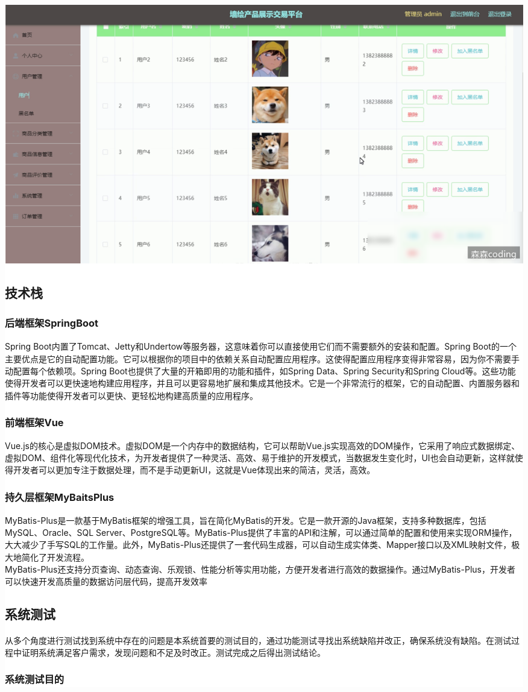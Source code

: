 ![在这里插入图片描述](https://raw.githubusercontent.com/sensen2024/bishe-springboot-Vue-1760626629/main/images/基于SpringBoot+Vue的墙绘产品展示交易平台_附带文章和源代码_160bcf76.png)

## 技术栈

### 后端框架SpringBoot

Spring Boot内置了Tomcat、Jetty和Undertow等服务器，这意味着你可以直接使用它们而不需要额外的安装和配置。Spring Boot的一个主要优点是它的自动配置功能。它可以根据你的项目中的依赖关系自动配置应用程序。这使得配置应用程序变得非常容易，因为你不需要手动配置每个依赖项。Spring Boot也提供了大量的开箱即用的功能和插件，如Spring Data、Spring Security和Spring Cloud等。这些功能使得开发者可以更快速地构建应用程序，并且可以更容易地扩展和集成其他技术。它是一个非常流行的框架，它的自动配置、内置服务器和插件等功能使得开发者可以更快、更轻松地构建高质量的应用程序。

### 前端框架Vue

Vue.js的核心是虚拟DOM技术。虚拟DOM是一个内存中的数据结构，它可以帮助Vue.js实现高效的DOM操作，它采用了响应式数据绑定、虚拟DOM、组件化等现代化技术，为开发者提供了一种灵活、高效、易于维护的开发模式，当数据发生变化时，UI也会自动更新，这样就使得开发者可以更加专注于数据处理，而不是手动更新UI，这就是Vue体现出来的简洁，灵活，高效。

### 持久层框架MyBaitsPlus

MyBatis-Plus是一款基于MyBatis框架的增强工具，旨在简化MyBatis的开发。它是一款开源的Java框架，支持多种数据库，包括MySQL、Oracle、SQL Server、PostgreSQL等。MyBatis-Plus提供了丰富的API和注解，可以通过简单的配置和使用来实现ORM操作，大大减少了手写SQL的工作量。此外，MyBatis-Plus还提供了一套代码生成器，可以自动生成实体类、Mapper接口以及XML映射文件，极大地简化了开发流程。  
MyBatis-Plus还支持分页查询、动态查询、乐观锁、性能分析等实用功能，方便开发者进行高效的数据操作。通过MyBatis-Plus，开发者可以快速开发高质量的数据访问层代码，提高开发效率

## 系统测试

从多个角度进行测试找到系统中存在的问题是本系统首要的测试目的，通过功能测试寻找出系统缺陷并改正，确保系统没有缺陷。在测试过程中证明系统满足客户需求，发现问题和不足及时改正。测试完成之后得出测试结论。

### 系统测试目的
